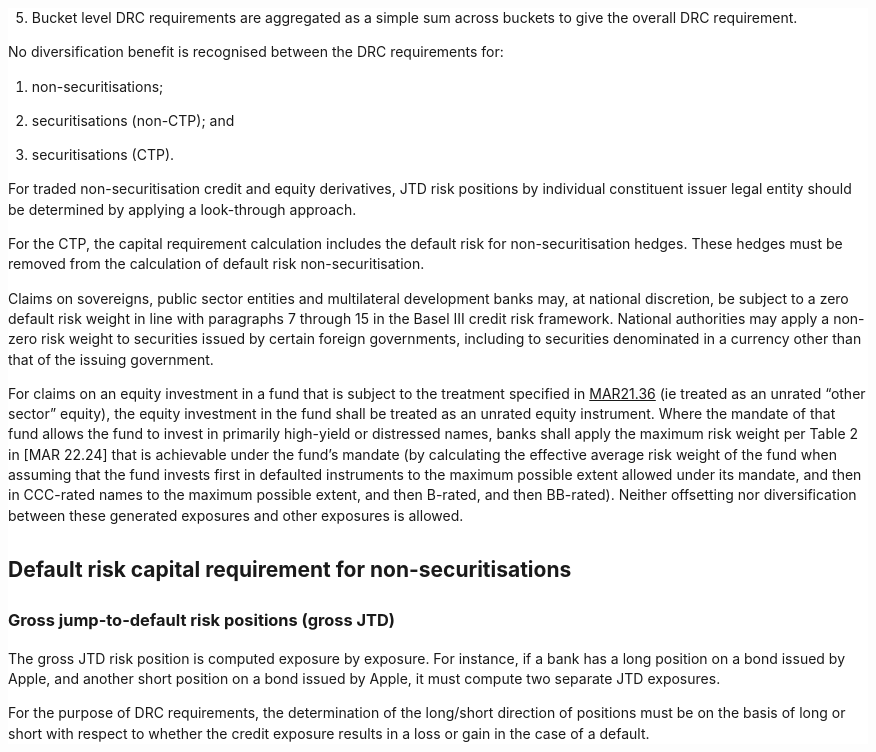 5. Bucket level DRC requirements are aggregated as a simple sum across buckets to give the overall DRC requirement.

No diversification benefit is recognised between the DRC requirements for:

1. non-securitisations;
   
2. securitisations (non-CTP); and
   
3. securitisations (CTP).

For traded non-securitisation credit and equity derivatives, JTD risk positions by individual constituent issuer legal
entity should be determined by applying a look-through approach.

For the CTP, the capital requirement calculation includes the default risk for non-securitisation hedges. These hedges
must be removed from the calculation of default risk non-securitisation.

Claims on sovereigns, public sector entities and multilateral development banks may, at national discretion, be subject
to a zero default risk weight in line with paragraphs 7 through 15 in the Basel III credit risk framework. National
authorities may apply a non-zero risk weight to securities issued by certain foreign governments, including to
securities denominated in a currency other than that of the issuing government.

For claims on an equity investment in a fund that is subject to the treatment specified in [MAR21.36](3) (ie treated as
an unrated “other sector” equity), the equity investment in the fund shall be treated as an unrated equity instrument.
Where the mandate of that fund allows the fund to invest in primarily high-yield or distressed names, banks shall apply
the maximum risk weight per Table 2 in [MAR 22.24] that is achievable under the fund’s mandate (by calculating the
effective average risk weight of the fund when assuming that the fund invests first in defaulted instruments to the
maximum possible extent allowed under its mandate, and then in CCC-rated names to the maximum possible extent, and then
B-rated, and then BB-rated). Neither offsetting nor diversification between these generated exposures and other
exposures is allowed.

## Default risk capital requirement for non-securitisations

### Gross jump-to-default risk positions (gross JTD)

The gross JTD risk position is computed exposure by exposure. For instance, if a bank has a long position on a bond
issued by Apple, and another short position on a bond issued by Apple, it must compute two separate JTD exposures.

For the purpose of DRC requirements, the determination of the long/short direction of positions must be on the basis of
long or short with respect to whether the credit exposure results in a loss or gain in the case of a default.
